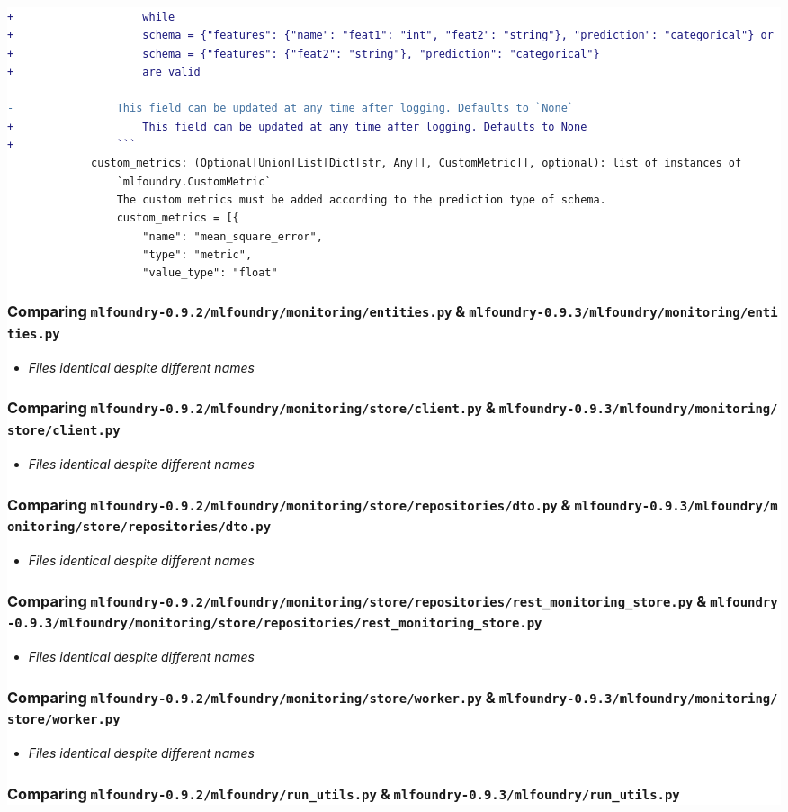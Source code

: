 ```diff
+                    while
+                    schema = {"features": {"name": "feat1": "int", "feat2": "string"}, "prediction": "categorical"} or
+                    schema = {"features": {"feat2": "string"}, "prediction": "categorical"}
+                    are valid
 
-                This field can be updated at any time after logging. Defaults to `None`
+                    This field can be updated at any time after logging. Defaults to None
+                ```
             custom_metrics: (Optional[Union[List[Dict[str, Any]], CustomMetric]], optional): list of instances of
                 `mlfoundry.CustomMetric`
                 The custom metrics must be added according to the prediction type of schema.
                 custom_metrics = [{
                     "name": "mean_square_error",
                     "type": "metric",
                     "value_type": "float"
```

### Comparing `mlfoundry-0.9.2/mlfoundry/monitoring/entities.py` & `mlfoundry-0.9.3/mlfoundry/monitoring/entities.py`

 * *Files identical despite different names*

### Comparing `mlfoundry-0.9.2/mlfoundry/monitoring/store/client.py` & `mlfoundry-0.9.3/mlfoundry/monitoring/store/client.py`

 * *Files identical despite different names*

### Comparing `mlfoundry-0.9.2/mlfoundry/monitoring/store/repositories/dto.py` & `mlfoundry-0.9.3/mlfoundry/monitoring/store/repositories/dto.py`

 * *Files identical despite different names*

### Comparing `mlfoundry-0.9.2/mlfoundry/monitoring/store/repositories/rest_monitoring_store.py` & `mlfoundry-0.9.3/mlfoundry/monitoring/store/repositories/rest_monitoring_store.py`

 * *Files identical despite different names*

### Comparing `mlfoundry-0.9.2/mlfoundry/monitoring/store/worker.py` & `mlfoundry-0.9.3/mlfoundry/monitoring/store/worker.py`

 * *Files identical despite different names*

### Comparing `mlfoundry-0.9.2/mlfoundry/run_utils.py` & `mlfoundry-0.9.3/mlfoundry/run_utils.py`
